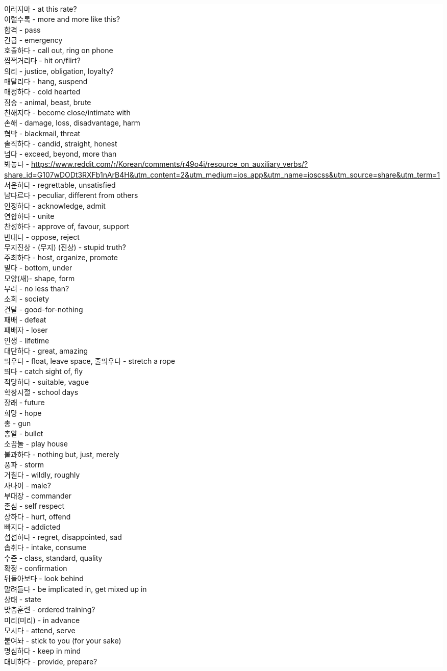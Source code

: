 이러지마 - at this rate?  
이럴수록 - more and more like this?  
합격 - pass  
긴급 - emergency  
호출하다 - call out, ring on phone  
찝쩍거리다 - hit on/flirt?  
의리 - justice, obligation, loyalty?  
매달리다 - hang, suspend  
매정하다 - cold hearted  
짐승 - animal, beast, brute  
친해지다 - become close/intimate with  
손해 - damage, loss, disadvantage, harm  
협박 - blackmail, threat  
솔직하다 - candid, straight, honest  
넘다 - exceed, beyond, more than  
봐놓다 - https://www.reddit.com/r/Korean/comments/r49o4i/resource_on_auxiliary_verbs/?share_id=G107wDODt3RXFb1nArB4H&utm_content=2&utm_medium=ios_app&utm_name=ioscss&utm_source=share&utm_term=1  
서운하다 - regrettable, unsatisfied  
남다르다 - peculiar, different from others  
인정하다 - acknowledge, admit  
연합하다 - unite  
찬성하다 - approve of, favour, support  
반대다 - oppose, reject  
무지진상 - (무지) (진상) - stupid truth?  
주최하다 - host, organize, promote  
밑다 - bottom, under  
모양(새)- shape, form  
무려 - no less than?  
소회 - society  
건달 - good-for-nothing  
패배 - defeat  
패배자 - loser  
인생 - lifetime  
대단하다 - great, amazing  
띄우다 - float, leave space, 줄띄우다 - stretch a rope  
띄다 - catch sight of, fly  
적당하다 - suitable, vague  
학창시절 - school days  
장래 - future  
희망 - hope  
총 - gun  
총알 - bullet  
소꿉놀 - play house  
불과하다 - nothing but, just, merely  
풍파 - storm  
거칠다 - wildly, roughly  
사나이 - male?  
부대장 - commander  
존심 - self respect  
상하다 - hurt, offend  
빠지다 - addicted  
섭섭하다 - regret, disappointed, sad  
솝취다 - intake, consume  
수준 - class, standard, quality  
확정 - confirmation  
뒤돌아보다 - look behind  
말려들다 - be implicated in, get mixed up in  
상태 - state  
맞춤훈련 - ordered training?  
미리(미리) - in advance  
모시다 - attend, serve  
붙여놔 - stick to you (for your sake)  
명심하다 - keep in mind  
대비하다 - provide, prepare?  